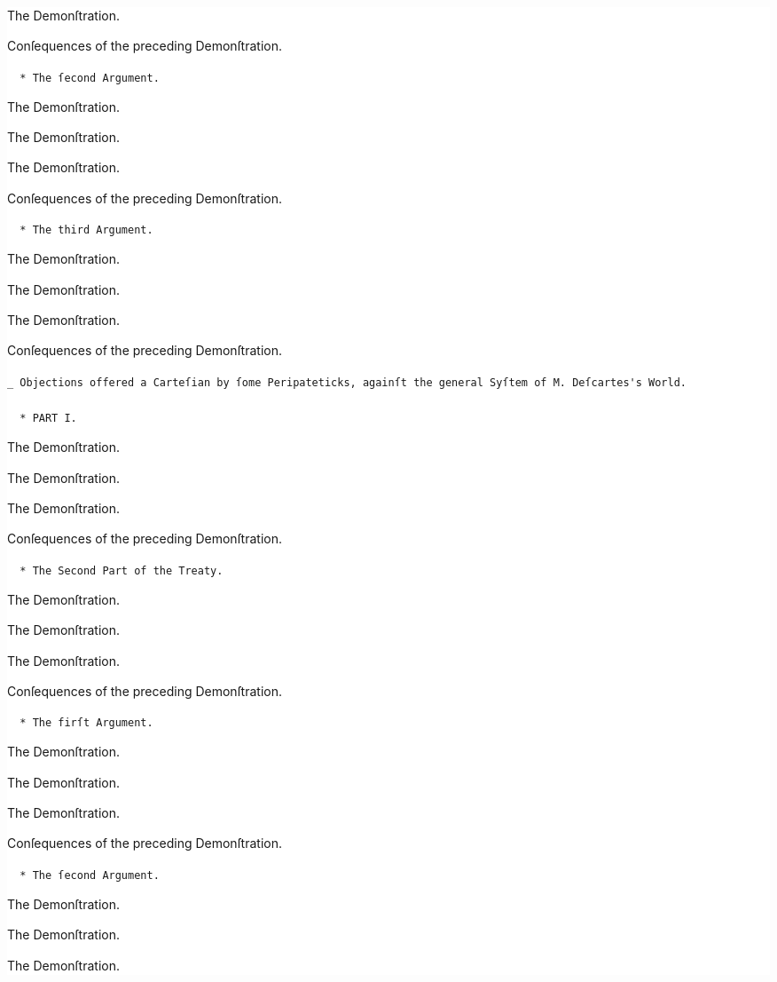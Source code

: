 The Demonſtration.

Conſequences of the preceding Demonſtration.

      * The ſecond Argument.

The Demonſtration.

The Demonſtration.

The Demonſtration.

Conſequences of the preceding Demonſtration.

      * The third Argument.

The Demonſtration.

The Demonſtration.

The Demonſtration.

Conſequences of the preceding Demonſtration.

    _ Objections offered a Carteſian by ſome Peripateticks, againſt the general Syſtem of M. Deſcartes's World.

      * PART I.

The Demonſtration.

The Demonſtration.

The Demonſtration.

Conſequences of the preceding Demonſtration.

      * The Second Part of the Treaty.

The Demonſtration.

The Demonſtration.

The Demonſtration.

Conſequences of the preceding Demonſtration.

      * The firſt Argument.

The Demonſtration.

The Demonſtration.

The Demonſtration.

Conſequences of the preceding Demonſtration.

      * The ſecond Argument.

The Demonſtration.

The Demonſtration.

The Demonſtration.
